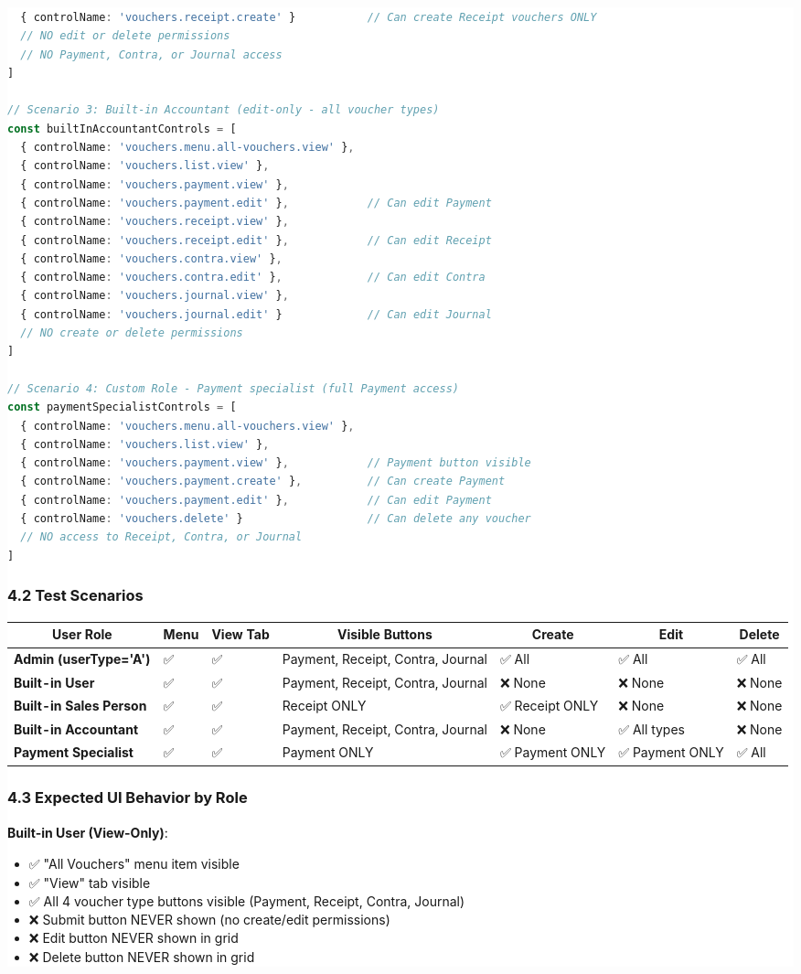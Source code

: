 ```typescript
  { controlName: 'vouchers.receipt.create' }           // Can create Receipt vouchers ONLY
  // NO edit or delete permissions
  // NO Payment, Contra, or Journal access
]

// Scenario 3: Built-in Accountant (edit-only - all voucher types)
const builtInAccountantControls = [
  { controlName: 'vouchers.menu.all-vouchers.view' },
  { controlName: 'vouchers.list.view' },
  { controlName: 'vouchers.payment.view' },
  { controlName: 'vouchers.payment.edit' },            // Can edit Payment
  { controlName: 'vouchers.receipt.view' },
  { controlName: 'vouchers.receipt.edit' },            // Can edit Receipt
  { controlName: 'vouchers.contra.view' },
  { controlName: 'vouchers.contra.edit' },             // Can edit Contra
  { controlName: 'vouchers.journal.view' },
  { controlName: 'vouchers.journal.edit' }             // Can edit Journal
  // NO create or delete permissions
]

// Scenario 4: Custom Role - Payment specialist (full Payment access)
const paymentSpecialistControls = [
  { controlName: 'vouchers.menu.all-vouchers.view' },
  { controlName: 'vouchers.list.view' },
  { controlName: 'vouchers.payment.view' },            // Payment button visible
  { controlName: 'vouchers.payment.create' },          // Can create Payment
  { controlName: 'vouchers.payment.edit' },            // Can edit Payment
  { controlName: 'vouchers.delete' }                   // Can delete any voucher
  // NO access to Receipt, Contra, or Journal
]
```

### 4.2 Test Scenarios

| User Role | Menu | View Tab | Visible Buttons | Create | Edit | Delete |
|-----------|------|----------|----------------|--------|------|--------|
| **Admin (userType='A')** | ✅ | ✅ | Payment, Receipt, Contra, Journal | ✅ All | ✅ All | ✅ All |
| **Built-in User** | ✅ | ✅ | Payment, Receipt, Contra, Journal | ❌ None | ❌ None | ❌ None |
| **Built-in Sales Person** | ✅ | ✅ | Receipt ONLY | ✅ Receipt ONLY | ❌ None | ❌ None |
| **Built-in Accountant** | ✅ | ✅ | Payment, Receipt, Contra, Journal | ❌ None | ✅ All types | ❌ None |
| **Payment Specialist** | ✅ | ✅ | Payment ONLY | ✅ Payment ONLY | ✅ Payment ONLY | ✅ All |

### 4.3 Expected UI Behavior by Role

**Built-in User (View-Only)**:
- ✅ "All Vouchers" menu item visible
- ✅ "View" tab visible
- ✅ All 4 voucher type buttons visible (Payment, Receipt, Contra, Journal)
- ❌ Submit button NEVER shown (no create/edit permissions)
- ❌ Edit button NEVER shown in grid
- ❌ Delete button NEVER shown in grid
